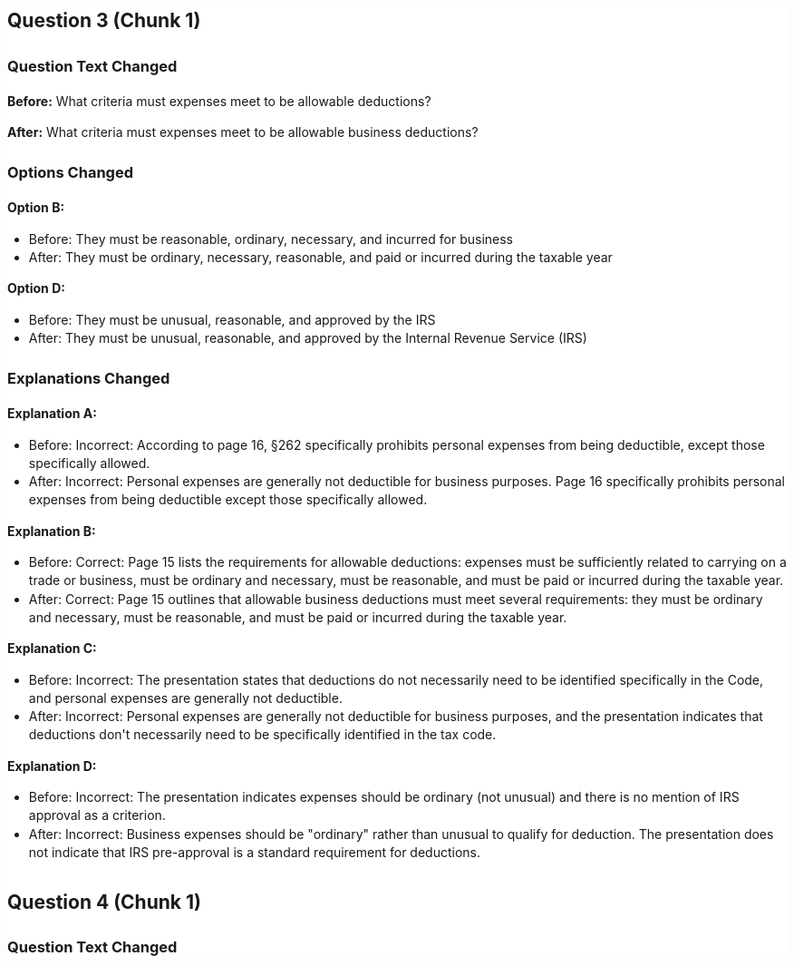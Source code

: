 
## Question 3 (Chunk 1)

### Question Text Changed

**Before:** What criteria must expenses meet to be allowable deductions?

**After:** What criteria must expenses meet to be allowable business deductions?

### Options Changed

**Option B:**
- Before: They must be reasonable, ordinary, necessary, and incurred for business
- After: They must be ordinary, necessary, reasonable, and paid or incurred during the taxable year

**Option D:**
- Before: They must be unusual, reasonable, and approved by the IRS
- After: They must be unusual, reasonable, and approved by the Internal Revenue Service (IRS)

### Explanations Changed

**Explanation A:**
- Before: Incorrect: According to page 16, §262 specifically prohibits personal expenses from being deductible, except those specifically allowed.
- After: Incorrect: Personal expenses are generally not deductible for business purposes. Page 16 specifically prohibits personal expenses from being deductible except those specifically allowed.

**Explanation B:**
- Before: Correct: Page 15 lists the requirements for allowable deductions: expenses must be sufficiently related to carrying on a trade or business, must be ordinary and necessary, must be reasonable, and must be paid or incurred during the taxable year.
- After: Correct: Page 15 outlines that allowable business deductions must meet several requirements: they must be ordinary and necessary, must be reasonable, and must be paid or incurred during the taxable year.

**Explanation C:**
- Before: Incorrect: The presentation states that deductions do not necessarily need to be identified specifically in the Code, and personal expenses are generally not deductible.
- After: Incorrect: Personal expenses are generally not deductible for business purposes, and the presentation indicates that deductions don't necessarily need to be specifically identified in the tax code.

**Explanation D:**
- Before: Incorrect: The presentation indicates expenses should be ordinary (not unusual) and there is no mention of IRS approval as a criterion.
- After: Incorrect: Business expenses should be "ordinary" rather than unusual to qualify for deduction. The presentation does not indicate that IRS pre-approval is a standard requirement for deductions.


## Question 4 (Chunk 1)

### Question Text Changed
